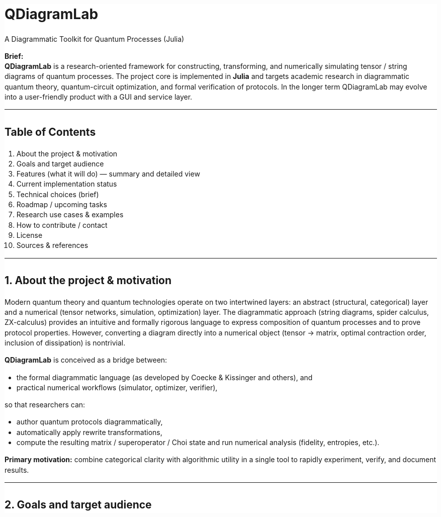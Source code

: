 # QDiagramLab
A Diagrammatic Toolkit for Quantum Processes (Julia)


**Brief:**  
**QDiagramLab** is a research-oriented framework for constructing, transforming, and numerically simulating tensor / string diagrams of quantum processes. The project core is implemented in **Julia** and targets academic research in diagrammatic quantum theory, quantum-circuit optimization, and formal verification of protocols. In the longer term QDiagramLab may evolve into a user-friendly product with a GUI and service layer.

---

## Table of Contents
1. About the project & motivation  
2. Goals and target audience  
3. Features (what it will do) — summary and detailed view  
4. Current implementation status  
5. Technical choices (brief)  
6. Roadmap / upcoming tasks  
7. Research use cases & examples  
8. How to contribute / contact  
9. License  
10. Sources & references

---

## 1. About the project & motivation

Modern quantum theory and quantum technologies operate on two intertwined layers: an abstract (structural, categorical) layer and a numerical (tensor networks, simulation, optimization) layer. The diagrammatic approach (string diagrams, spider calculus, ZX-calculus) provides an intuitive and formally rigorous language to express composition of quantum processes and to prove protocol properties. However, converting a diagram directly into a numerical object (tensor → matrix, optimal contraction order, inclusion of dissipation) is nontrivial.

**QDiagramLab** is conceived as a bridge between:
- the formal diagrammatic language (as developed by Coecke & Kissinger and others), and
- practical numerical workflows (simulator, optimizer, verifier),

so that researchers can:
- author quantum protocols diagrammatically,  
- automatically apply rewrite transformations,  
- compute the resulting matrix / superoperator / Choi state and run numerical analysis (fidelity, entropies, etc.).

**Primary motivation:** combine categorical clarity with algorithmic utility in a single tool to rapidly experiment, verify, and document results.

---

## 2. Goals and target audience

